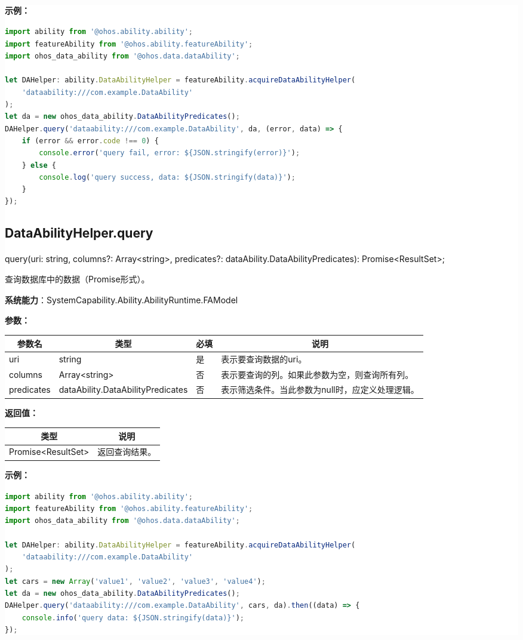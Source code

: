 **示例：**

```ts
import ability from '@ohos.ability.ability';
import featureAbility from '@ohos.ability.featureAbility';
import ohos_data_ability from '@ohos.data.dataAbility';

let DAHelper: ability.DataAbilityHelper = featureAbility.acquireDataAbilityHelper(
    'dataability:///com.example.DataAbility'
);
let da = new ohos_data_ability.DataAbilityPredicates();
DAHelper.query('dataability:///com.example.DataAbility', da, (error, data) => {
    if (error && error.code !== 0) {
        console.error('query fail, error: ${JSON.stringify(error)}');
    } else {
        console.log('query success, data: ${JSON.stringify(data)}');
    }
});
```

## DataAbilityHelper.query

query(uri: string, columns?: Array\<string>, predicates?: dataAbility.DataAbilityPredicates): Promise\<ResultSet>;

查询数据库中的数据（Promise形式）。

**系统能力**：SystemCapability.Ability.AbilityRuntime.FAModel

**参数：**

| 参数名       | 类型                              | 必填 | 说明                                             |
| ---------- | --------------------------------- | ---- | ------------------------------------------------ |
| uri        | string                            | 是   | 表示要查询数据的uri。                         |
| columns    | Array\<string>               | 否   | 表示要查询的列。如果此参数为空，则查询所有列。   |
| predicates | dataAbility.DataAbilityPredicates | 否   | 表示筛选条件。当此参数为null时，应定义处理逻辑。 |

**返回值：**

| 类型                | 说明           |
| ------------------- | -------------- |
| Promise\<ResultSet> | 返回查询结果。 |

**示例：**

```ts
import ability from '@ohos.ability.ability';
import featureAbility from '@ohos.ability.featureAbility';
import ohos_data_ability from '@ohos.data.dataAbility';

let DAHelper: ability.DataAbilityHelper = featureAbility.acquireDataAbilityHelper(
    'dataability:///com.example.DataAbility'
);
let cars = new Array('value1', 'value2', 'value3', 'value4');
let da = new ohos_data_ability.DataAbilityPredicates();
DAHelper.query('dataability:///com.example.DataAbility', cars, da).then((data) => {
    console.info('query data: ${JSON.stringify(data)}');
});
```

